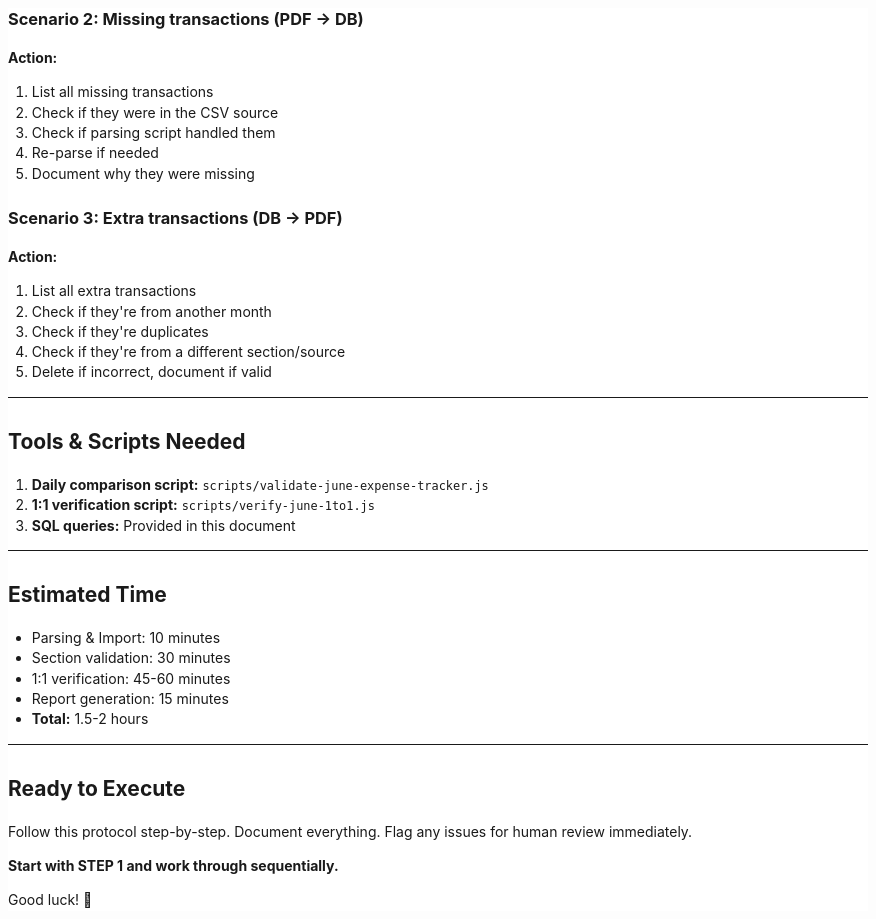 ### Scenario 2: Missing transactions (PDF → DB)
**Action:**
1. List all missing transactions
2. Check if they were in the CSV source
3. Check if parsing script handled them
4. Re-parse if needed
5. Document why they were missing

### Scenario 3: Extra transactions (DB → PDF)
**Action:**
1. List all extra transactions
2. Check if they're from another month
3. Check if they're duplicates
4. Check if they're from a different section/source
5. Delete if incorrect, document if valid

---

## Tools & Scripts Needed

1. **Daily comparison script:** `scripts/validate-june-expense-tracker.js`
2. **1:1 verification script:** `scripts/verify-june-1to1.js`
3. **SQL queries:** Provided in this document

---

## Estimated Time

- Parsing & Import: 10 minutes
- Section validation: 30 minutes
- 1:1 verification: 45-60 minutes
- Report generation: 15 minutes
- **Total:** 1.5-2 hours

---

## Ready to Execute

Follow this protocol step-by-step. Document everything. Flag any issues for human review immediately.

**Start with STEP 1 and work through sequentially.**

Good luck! 🚀
